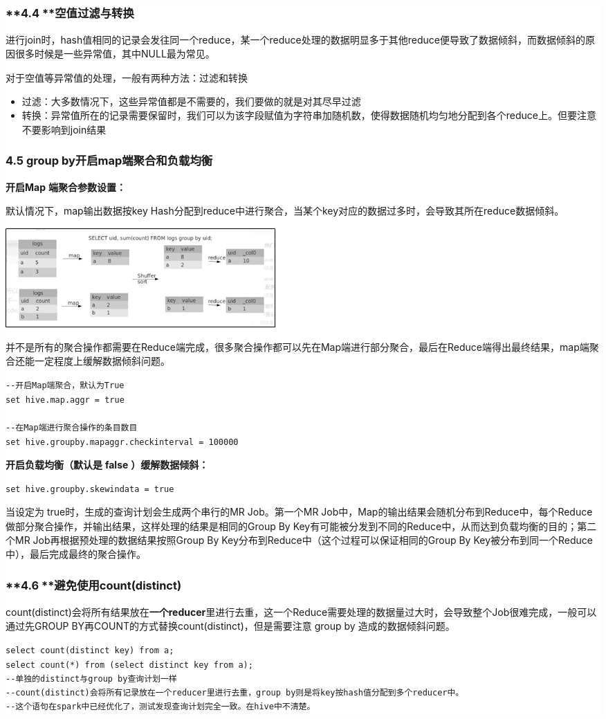 ### **4.4 ****空值过滤与转换**

进行join时，hash值相同的记录会发往同一个reduce，某一个reduce处理的数据明显多于其他reduce便导致了数据倾斜，而数据倾斜的原因很多时候是一些异常值，其中NULL最为常见。

对于空值等异常值的处理，一般有两种方法：过滤和转换

* 过滤：大多数情况下，这些异常值都是不需要的，我们要做的就是对其尽早过滤
* 转换：异常值所在的记录需要保留时，我们可以为该字段赋值为字符串加随机数，使得数据随机均匀地分配到各个reduce上。但要注意不要影响到join结果

### 4.5 group by开启map端聚合和负载均衡

**开启Map** **端聚合参数设置：**

默认情况下，map输出数据按key Hash分配到reduce中进行聚合，当某个key对应的数据过多时，会导致其所在reduce数据倾斜。

![image.png](assets/image-20210526001249-t7m97jg.png)

并不是所有的聚合操作都需要在Reduce端完成，很多聚合操作都可以先在Map端进行部分聚合，最后在Reduce端得出最终结果，map端聚合还能一定程度上缓解数据倾斜问题。

```
--开启Map端聚合，默认为True
set hive.map.aggr = true

--在Map端进行聚合操作的条目数目
set hive.groupby.mapaggr.checkinterval = 100000
```

**开启负载均衡（默认是** **false** **）缓解数据倾斜：**

```
set hive.groupby.skewindata = true
```

当设定为 true时，生成的查询计划会生成两个串行的MR Job。第一个MR Job中，Map的输出结果会随机分布到Reduce中，每个Reduce做部分聚合操作，并输出结果，这样处理的结果是相同的Group By Key有可能被分发到不同的Reduce中，从而达到负载均衡的目的；第二个MR Job再根据预处理的数据结果按照Group By Key分布到Reduce中（这个过程可以保证相同的Group By Key被分布到同一个Reduce中），最后完成最终的聚合操作。

### **4.6 **避免使用count(distinct)

count(distinct)会将所有结果放在**一个reducer**里进行去重，这一个Reduce需要处理的数据量过大时，会导致整个Job很难完成，一般可以通过先GROUP BY再COUNT的方式替换count(distinct)，但是需要注意 group by 造成的数据倾斜问题。

```
select count(distinct key) from a;
select count(*) from (select distinct key from a);
--单独的distinct与group by查询计划一样
--count(distinct)会将所有记录放在一个reducer里进行去重，group by则是将key按hash值分配到多个reducer中。
--这个语句在spark中已经优化了，测试发现查询计划完全一致。在hive中不清楚。
```
